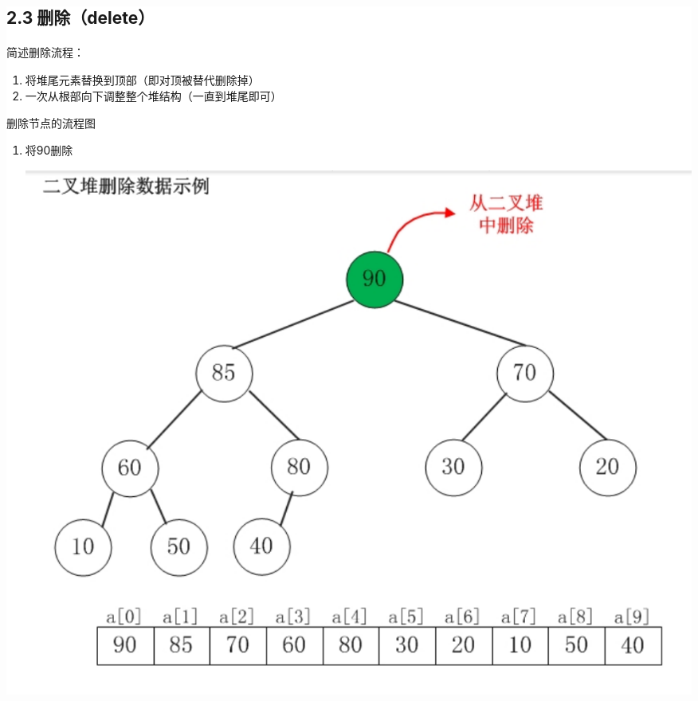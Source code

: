 

## 2.3 删除（delete）

简述删除流程：

1. 将堆尾元素替换到顶部（即对顶被替代删除掉）
2. 一次从根部向下调整整个堆结构（一直到堆尾即可）

删除节点的流程图

1. 将90删除

   ![](img/heap/delete-1.png)
